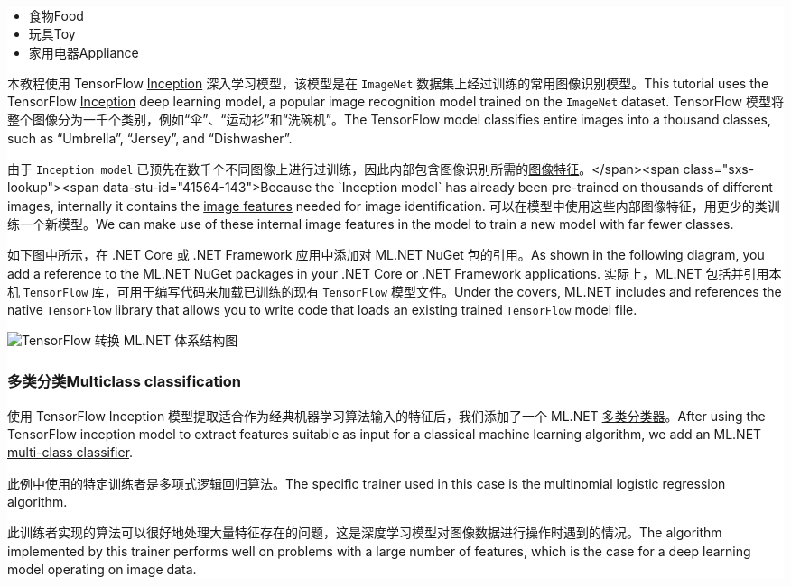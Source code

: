 * <span data-ttu-id="41564-138">食物</span><span class="sxs-lookup"><span data-stu-id="41564-138">Food</span></span>
* <span data-ttu-id="41564-139">玩具</span><span class="sxs-lookup"><span data-stu-id="41564-139">Toy</span></span>
* <span data-ttu-id="41564-140">家用电器</span><span class="sxs-lookup"><span data-stu-id="41564-140">Appliance</span></span>

<span data-ttu-id="41564-141">本教程使用 TensorFlow [Inception](https://storage.googleapis.com/download.tensorflow.org/models/inception5h.zip) 深入学习模型，该模型是在 `ImageNet` 数据集上经过训练的常用图像识别模型。</span><span class="sxs-lookup"><span data-stu-id="41564-141">This tutorial uses the TensorFlow [Inception](https://storage.googleapis.com/download.tensorflow.org/models/inception5h.zip) deep learning model, a popular image recognition model trained on the `ImageNet` dataset.</span></span> <span data-ttu-id="41564-142">TensorFlow 模型将整个图像分为一千个类别，例如“伞”、“运动衫”和“洗碗机”。</span><span class="sxs-lookup"><span data-stu-id="41564-142">The TensorFlow model classifies entire images into a thousand classes, such as “Umbrella”, “Jersey”, and “Dishwasher”.</span></span>

<span data-ttu-id="41564-143">由于 `Inception model` 已预先在数千个不同图像上进行过训练，因此内部包含图像识别所需的[图像特征](https://en.wikipedia.org/wiki/Feature_(computer_vision))。</span><span class="sxs-lookup"><span data-stu-id="41564-143">Because the `Inception model` has already been pre-trained on thousands of different images, internally it contains the [image features](https://en.wikipedia.org/wiki/Feature_(computer_vision)) needed for image identification.</span></span> <span data-ttu-id="41564-144">可以在模型中使用这些内部图像特征，用更少的类训练一个新模型。</span><span class="sxs-lookup"><span data-stu-id="41564-144">We can make use of these internal image features in the model to train a new model with far fewer classes.</span></span>

<span data-ttu-id="41564-145">如下图中所示，在 .NET Core 或 .NET Framework 应用中添加对 ML.NET NuGet 包的引用。</span><span class="sxs-lookup"><span data-stu-id="41564-145">As shown in the following diagram, you add a reference to the ML.NET NuGet packages in your .NET Core or .NET Framework applications.</span></span> <span data-ttu-id="41564-146">实际上，ML.NET 包括并引用本机 `TensorFlow` 库，可用于编写代码来加载已训练的现有 `TensorFlow` 模型文件。</span><span class="sxs-lookup"><span data-stu-id="41564-146">Under the covers, ML.NET includes and references the native `TensorFlow` library that allows you to write code that loads an existing trained `TensorFlow` model file.</span></span>

![TensorFlow 转换 ML.NET 体系结构图](./media/image-classification/tensorflow-mlnet.png)

### <a name="multiclass-classification"></a><span data-ttu-id="41564-148">多类分类</span><span class="sxs-lookup"><span data-stu-id="41564-148">Multiclass classification</span></span>

<span data-ttu-id="41564-149">使用 TensorFlow Inception 模型提取适合作为经典机器学习算法输入的特征后，我们添加了一个 ML.NET [多类分类器](../resources/tasks.md#multiclass-classification)。</span><span class="sxs-lookup"><span data-stu-id="41564-149">After using the TensorFlow inception model to extract features suitable as input for a classical machine learning algorithm, we add an ML.NET [multi-class classifier](../resources/tasks.md#multiclass-classification).</span></span>

<span data-ttu-id="41564-150">此例中使用的特定训练者是[多项式逻辑回归算法](https://en.wikipedia.org/wiki/Multinomial_logistic_regression)。</span><span class="sxs-lookup"><span data-stu-id="41564-150">The specific trainer used in this case is the [multinomial logistic regression algorithm](https://en.wikipedia.org/wiki/Multinomial_logistic_regression).</span></span>

<span data-ttu-id="41564-151">此训练者实现的算法可以很好地处理大量特征存在的问题，这是深度学习模型对图像数据进行操作时遇到的情况。</span><span class="sxs-lookup"><span data-stu-id="41564-151">The algorithm implemented by this trainer performs well on problems with a large number of features, which is the case for a deep learning model operating on image data.</span></span>
